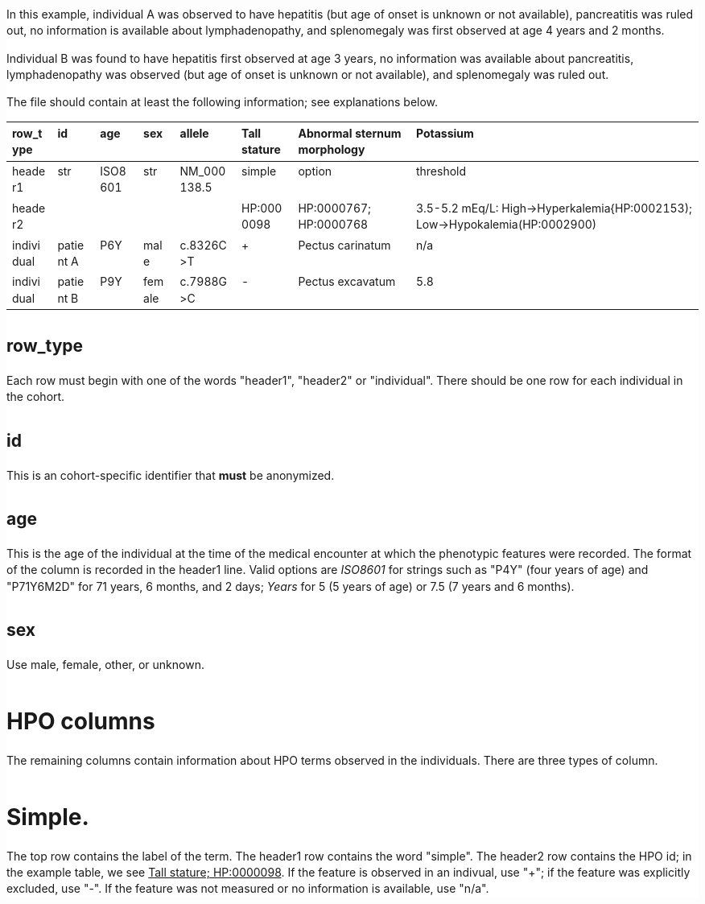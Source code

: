 In this example, individual A was observed to have hepatitis (but age of onset is unknown or not available), pancreatitis was ruled out, no information is available about lymphadenopathy, and splenomegaly was first observed at age 4 years and 2 months.

Individual B was found to have hepatitis first observed at age 3 years, no information was available about pancreatitis, lymphadenopathy was observed (but age of onset is unknown or not available), and splenomegaly  was ruled out.











The file should contain at least the following information; see explanations below.




|row_type| id | age | sex | allele |  Tall stature | Abnormal sternum morphology | Potassium |
|:---- |:----|:----|:----|:-----|:---------|:----|:------------- |
| header1 | str | ISO8601 | str | NM_000138.5 | simple  | option| threshold |
| header2 |  |  |  |  | HP:0000098 |  HP:0000767; HP:0000768| 3.5-5.2 mEq/L: High->Hyperkalemia{HP:0002153); Low->Hypokalemia(HP:0002900) |
| individual| patient A | P6Y | male | c.8326C>T | + | Pectus carinatum | n/a |
| individual| patient B | P9Y | female | c.7988G>C | - | Pectus excavatum | 5.8 |



## row_type
Each row must begin with one of the words "header1", "header2" or "individual". There should be one row for each individual in the cohort.

## id
This is an cohort-specific identifier that **must** be anonymized.

## age
This is the age of the individual at the time of the medical encounter at which the phenotypic features were recorded. The format of the column is recorded in the header1 line. Valid options are *ISO8601* for strings such as "P4Y" (four years of age) and "P71Y6M2D" for 71 years, 6 months, and 2 days; *Years* for 5 (5 years of age) or 7.5 (7 years and 6 months).

## sex
Use male, female, other, or unknown.

# HPO columns
The remaining columns contain information about HPO terms observed in the individuals. There are three types of column.

# Simple.
The top row contains the label of the term. The header1 row contains the word "simple". The header2 row contains the HPO id; in the example table, we see [Tall stature; HP:0000098](https://hpo.jax.org/app/browse/term/HP:0000098). If the feature is observed in an indivual, use "+"; if the feature was explicitly excluded, use "-". If the feature was not measured or no information is available, use "n/a".
